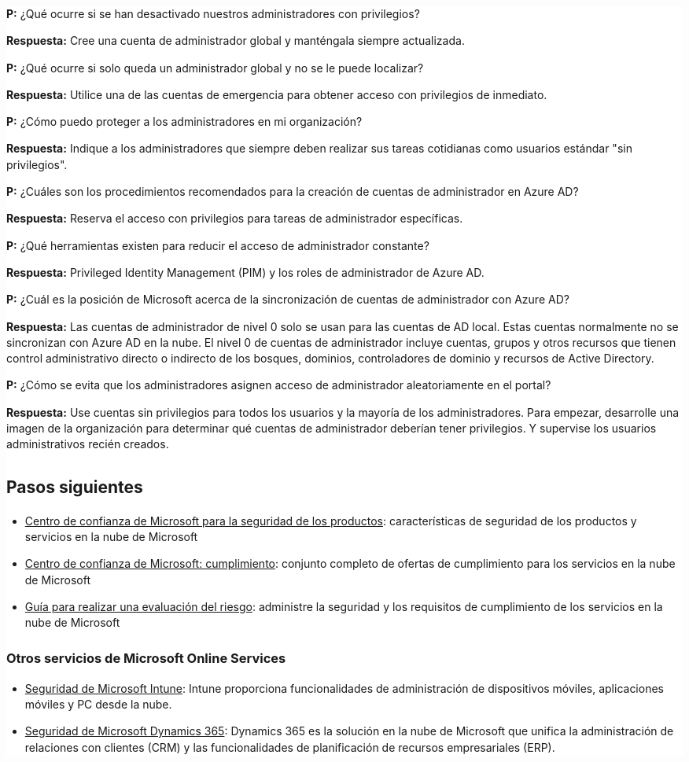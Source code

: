 **P:** ¿Qué ocurre si se han desactivado nuestros administradores con privilegios?

**Respuesta:** Cree una cuenta de administrador global y manténgala siempre actualizada.

**P:** ¿Qué ocurre si solo queda un administrador global y no se le puede localizar?

**Respuesta:** Utilice una de las cuentas de emergencia para obtener acceso con privilegios de inmediato.

**P:** ¿Cómo puedo proteger a los administradores en mi organización?

**Respuesta:** Indique a los administradores que siempre deben realizar sus tareas cotidianas como usuarios estándar "sin privilegios".

**P:** ¿Cuáles son los procedimientos recomendados para la creación de cuentas de administrador en Azure AD?

**Respuesta:** Reserva el acceso con privilegios para tareas de administrador específicas.

**P:** ¿Qué herramientas existen para reducir el acceso de administrador constante?

**Respuesta:** Privileged Identity Management (PIM) y los roles de administrador de Azure AD.

**P:** ¿Cuál es la posición de Microsoft acerca de la sincronización de cuentas de administrador con Azure AD?

**Respuesta:** Las cuentas de administrador de nivel 0 solo se usan para las cuentas de AD local. Estas cuentas normalmente no se sincronizan con Azure AD en la nube. El nivel 0 de cuentas de administrador incluye cuentas, grupos y otros recursos que tienen control administrativo directo o indirecto de los bosques, dominios, controladores de dominio y recursos de Active Directory.

**P:** ¿Cómo se evita que los administradores asignen acceso de administrador aleatoriamente en el portal?

**Respuesta:** Use cuentas sin privilegios para todos los usuarios y la mayoría de los administradores. Para empezar, desarrolle una imagen de la organización para determinar qué cuentas de administrador deberían tener privilegios. Y supervise los usuarios administrativos recién creados.

## <a name="next-steps"></a>Pasos siguientes

* [Centro de confianza de Microsoft para la seguridad de los productos](https://www.microsoft.com/trustcenter/security): características de seguridad de los productos y servicios en la nube de Microsoft

* [Centro de confianza de Microsoft: cumplimiento](https://www.microsoft.com/trustcenter/compliance/complianceofferings): conjunto completo de ofertas de cumplimiento para los servicios en la nube de Microsoft

* [Guía para realizar una evaluación del riesgo](https://www.microsoft.com/trustcenter/guidance/risk-assessment): administre la seguridad y los requisitos de cumplimiento de los servicios en la nube de Microsoft

### <a name="other-microsoft-online-services"></a>Otros servicios de Microsoft Online Services

* [Seguridad de Microsoft Intune](https://www.microsoft.com/trustcenter/security/intune-security): Intune proporciona funcionalidades de administración de dispositivos móviles, aplicaciones móviles y PC desde la nube.

* [Seguridad de Microsoft Dynamics 365](https://www.microsoft.com/trustcenter/security/dynamics365-security): Dynamics 365 es la solución en la nube de Microsoft que unifica la administración de relaciones con clientes (CRM) y las funcionalidades de planificación de recursos empresariales (ERP).
